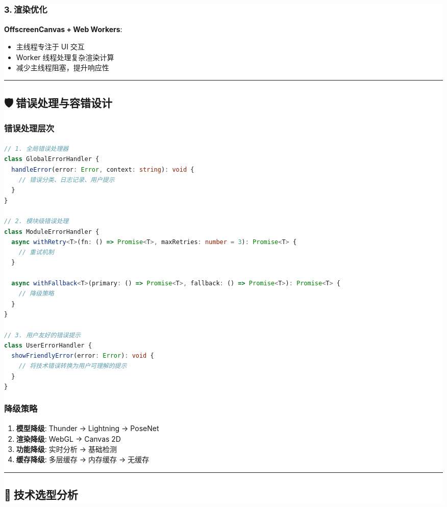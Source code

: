 ### 3. 渲染优化

**OffscreenCanvas + Web Workers**:
- 主线程专注于 UI 交互
- Worker 线程处理复杂渲染计算
- 减少主线程阻塞，提升响应性

---

## 🛡️ 错误处理与容错设计

### 错误处理层次

```typescript
// 1. 全局错误处理器
class GlobalErrorHandler {
  handleError(error: Error, context: string): void {
    // 错误分类、日志记录、用户提示
  }
}

// 2. 模块级错误处理
class ModuleErrorHandler {
  async withRetry<T>(fn: () => Promise<T>, maxRetries: number = 3): Promise<T> {
    // 重试机制
  }
  
  async withFallback<T>(primary: () => Promise<T>, fallback: () => Promise<T>): Promise<T> {
    // 降级策略
  }
}

// 3. 用户友好的错误提示
class UserErrorHandler {
  showFriendlyError(error: Error): void {
    // 将技术错误转换为用户可理解的提示
  }
}
```

### 降级策略

1. **模型降级**: Thunder → Lightning → PoseNet
2. **渲染降级**: WebGL → Canvas 2D
3. **功能降级**: 实时分析 → 基础检测
4. **缓存降级**: 多层缓存 → 内存缓存 → 无缓存

---

## 🔧 技术选型分析
